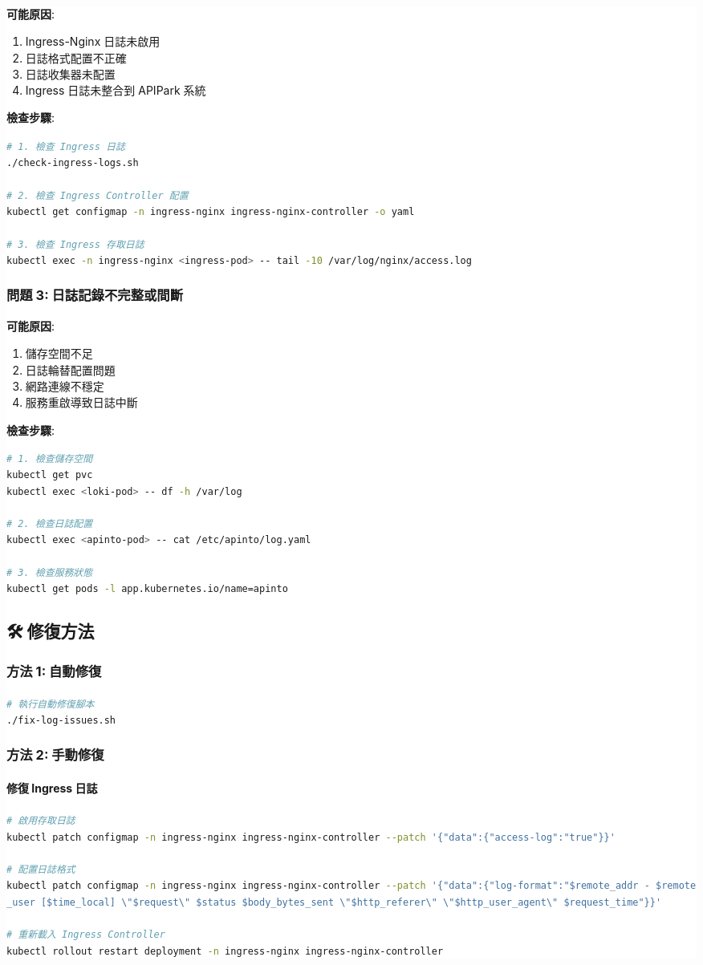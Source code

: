 **可能原因**:
1. Ingress-Nginx 日誌未啟用
2. 日誌格式配置不正確
3. 日誌收集器未配置
4. Ingress 日誌未整合到 APIPark 系統

**檢查步驟**:
```bash
# 1. 檢查 Ingress 日誌
./check-ingress-logs.sh

# 2. 檢查 Ingress Controller 配置
kubectl get configmap -n ingress-nginx ingress-nginx-controller -o yaml

# 3. 檢查 Ingress 存取日誌
kubectl exec -n ingress-nginx <ingress-pod> -- tail -10 /var/log/nginx/access.log
```

### 問題 3: 日誌記錄不完整或間斷

**可能原因**:
1. 儲存空間不足
2. 日誌輪替配置問題
3. 網路連線不穩定
4. 服務重啟導致日誌中斷

**檢查步驟**:
```bash
# 1. 檢查儲存空間
kubectl get pvc
kubectl exec <loki-pod> -- df -h /var/log

# 2. 檢查日誌配置
kubectl exec <apinto-pod> -- cat /etc/apinto/log.yaml

# 3. 檢查服務狀態
kubectl get pods -l app.kubernetes.io/name=apinto
```

## 🛠️ 修復方法

### 方法 1: 自動修復
```bash
# 執行自動修復腳本
./fix-log-issues.sh
```

### 方法 2: 手動修復

#### 修復 Ingress 日誌
```bash
# 啟用存取日誌
kubectl patch configmap -n ingress-nginx ingress-nginx-controller --patch '{"data":{"access-log":"true"}}'

# 配置日誌格式
kubectl patch configmap -n ingress-nginx ingress-nginx-controller --patch '{"data":{"log-format":"$remote_addr - $remote_user [$time_local] \"$request\" $status $body_bytes_sent \"$http_referer\" \"$http_user_agent\" $request_time"}}'

# 重新載入 Ingress Controller
kubectl rollout restart deployment -n ingress-nginx ingress-nginx-controller
```
